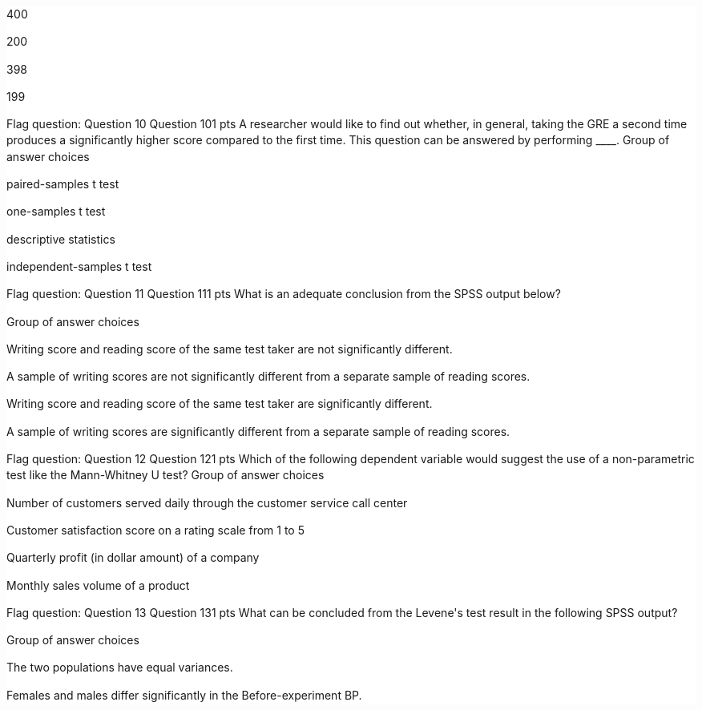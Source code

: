 400

200

398

199

Flag question: Question 10
Question 101 pts
A researcher would like to find out whether, in general, taking the GRE a second time produces a significantly higher score compared to the first time. This question can be answered by performing \_\_\_\_.
Group of answer choices

paired-samples t test

one-samples t test

descriptive statistics

independent-samples t test

Flag question: Question 11
Question 111 pts
What is an adequate conclusion from the SPSS output below?

Group of answer choices

Writing score and reading score of the same test taker are not significantly different.

A sample of writing scores are not significantly different from a separate sample of reading scores.

Writing score and reading score of the same test taker are significantly different.

A sample of writing scores are significantly different from a separate sample of reading scores.

Flag question: Question 12
Question 121 pts
Which of the following dependent variable would suggest the use of a non-parametric test like the Mann-Whitney U test?
Group of answer choices

Number of customers served daily through the customer service call center

Customer satisfaction score on a rating scale from 1 to 5

Quarterly profit (in dollar amount) of a company

Monthly sales volume of a product

Flag question: Question 13
Question 131 pts
What can be concluded from the Levene's test result in the following SPSS output?

Group of answer choices

The two populations have equal variances.

Females and males differ significantly in the Before-experiment BP.
